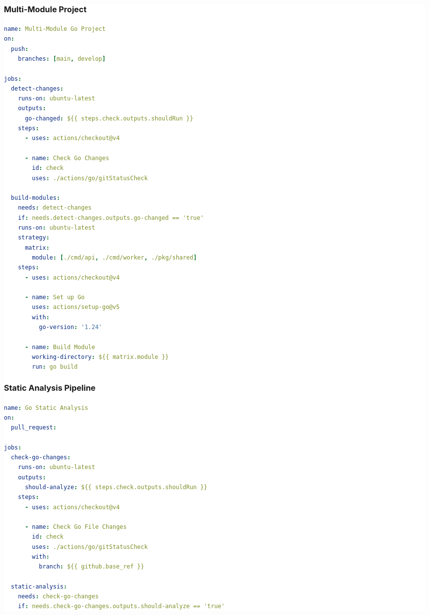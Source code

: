 ### Multi-Module Project

```yaml
name: Multi-Module Go Project
on:
  push:
    branches: [main, develop]

jobs:
  detect-changes:
    runs-on: ubuntu-latest
    outputs:
      go-changed: ${{ steps.check.outputs.shouldRun }}
    steps:
      - uses: actions/checkout@v4

      - name: Check Go Changes
        id: check
        uses: ./actions/go/gitStatusCheck

  build-modules:
    needs: detect-changes
    if: needs.detect-changes.outputs.go-changed == 'true'
    runs-on: ubuntu-latest
    strategy:
      matrix:
        module: [./cmd/api, ./cmd/worker, ./pkg/shared]
    steps:
      - uses: actions/checkout@v4

      - name: Set up Go
        uses: actions/setup-go@v5
        with:
          go-version: '1.24'

      - name: Build Module
        working-directory: ${{ matrix.module }}
        run: go build
```

### Static Analysis Pipeline

```yaml
name: Go Static Analysis
on:
  pull_request:

jobs:
  check-go-changes:
    runs-on: ubuntu-latest
    outputs:
      should-analyze: ${{ steps.check.outputs.shouldRun }}
    steps:
      - uses: actions/checkout@v4

      - name: Check Go File Changes
        id: check
        uses: ./actions/go/gitStatusCheck
        with:
          branch: ${{ github.base_ref }}

  static-analysis:
    needs: check-go-changes
    if: needs.check-go-changes.outputs.should-analyze == 'true'
```